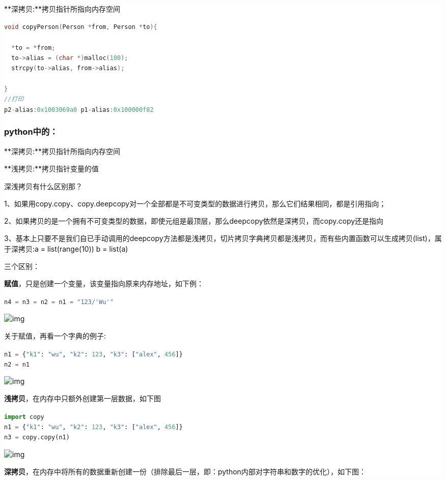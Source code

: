 **深拷贝:**拷贝指针所指向内存空间	

```c
void copyPerson(Person *from, Person *to){
 
  *to = *from;
  to->alias = (char *)malloc(100);
  strcpy(to->alias, from->alias);
 
}
//打印
p2-alias:0x1003069a0 p1-alias:0x100000f82
```

### python中的：

**深拷贝:**拷贝指针所指向内存空间	

**浅拷贝:**拷贝指针变量的值

深浅拷贝有什么区别那？

​    1、如果用copy.copy、copy.deepcopy对一个全部都是不可变类型的数据进行拷贝，那么它们结果相同，都是引用指向；

​    2、如果拷贝的是一个拥有不可变类型的数据，即使元组是最顶层，那么deepcopy依然是深拷贝，而copy.copy还是指向

​    3、基本上只要不是我们自已手动调用的deepcopy方法都是浅拷贝，切片拷贝字典拷贝都是浅拷贝，而有些内置函数可以生成拷贝(list)，属于深拷贝:a = list(range(10))
b = list(a) 

三个区别：

**赋值**，只是创建一个变量，该变量指向原来内存地址，如下例：

```python
n4 = n3 = n2 = n1 = "123/'Wu'"
```

![img](https://images2015.cnblogs.com/blog/1008059/201609/1008059-20160906170515394-755865825.png)

关于赋值，再看一个字典的例子:

```python
n1 = {"k1": "wu", "k2": 123, "k3": ["alex", 456]}
n2 = n1
```

![img](https://images2015.cnblogs.com/blog/1008059/201609/1008059-20160906171450144-426640184.png)

**浅拷贝**，在内存中只额外创建第一层数据，如下图

```python
import copy
n1 = {"k1": "wu", "k2": 123, "k3": ["alex", 456]}
n3 = copy.copy(n1)
```

![img](https://images2015.cnblogs.com/blog/1008059/201609/1008059-20160906171507473-471130328.png)

**深拷贝**，在内存中将所有的数据重新创建一份（排除最后一层，即：python内部对字符串和数字的优化），如下图：
